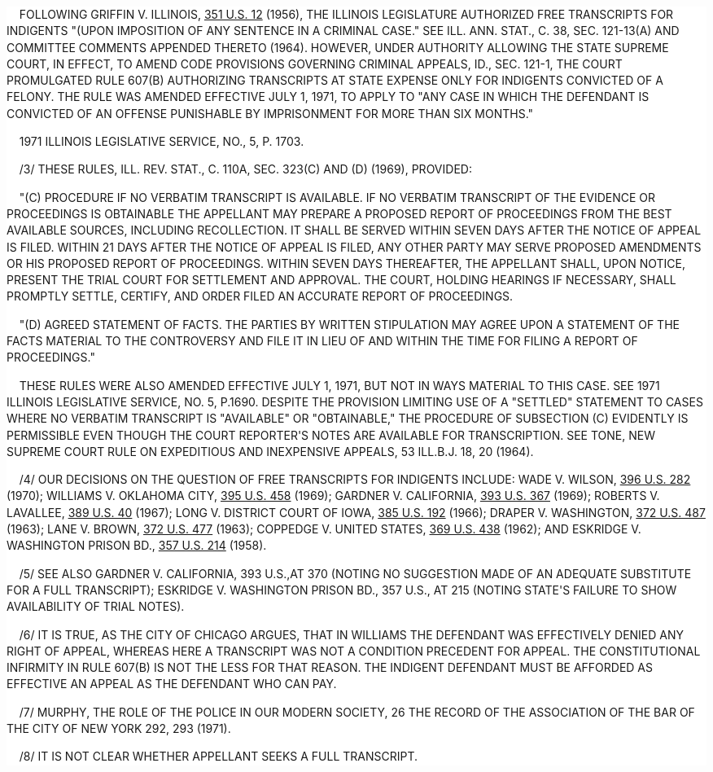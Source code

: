     FOLLOWING GRIFFIN V. ILLINOIS, [351 U.S. 12][/us/courts/scotus/usReporter/351/12] (1956), THE ILLINOIS LEGISLATURE AUTHORIZED FREE TRANSCRIPTS FOR INDIGENTS "(UPON IMPOSITION OF ANY SENTENCE IN A CRIMINAL CASE."  SEE ILL. ANN. STAT., C. 38, SEC. 121-13(A) AND COMMITTEE COMMENTS APPENDED THERETO (1964).  HOWEVER, UNDER AUTHORITY ALLOWING THE STATE SUPREME COURT, IN EFFECT, TO AMEND CODE PROVISIONS GOVERNING CRIMINAL APPEALS, ID., SEC. 121-1, THE COURT PROMULGATED RULE 607(B) AUTHORIZING TRANSCRIPTS AT STATE EXPENSE ONLY FOR INDIGENTS CONVICTED OF A FELONY.  THE RULE WAS AMENDED EFFECTIVE JULY 1, 1971, TO APPLY TO "ANY CASE IN WHICH THE DEFENDANT IS CONVICTED OF AN OFFENSE PUNISHABLE BY IMPRISONMENT FOR MORE THAN SIX MONTHS."

    1971 ILLINOIS LEGISLATIVE SERVICE, NO., 5, P. 1703.

    /3/  THESE RULES, ILL. REV. STAT., C. 110A, SEC. 323(C) AND (D) (1969), PROVIDED:

    "(C) PROCEDURE IF NO VERBATIM TRANSCRIPT IS AVAILABLE.  IF NO VERBATIM TRANSCRIPT OF THE EVIDENCE OR PROCEEDINGS IS OBTAINABLE THE APPELLANT MAY PREPARE A PROPOSED REPORT OF PROCEEDINGS FROM THE BEST AVAILABLE SOURCES, INCLUDING RECOLLECTION.  IT SHALL BE SERVED WITHIN SEVEN DAYS AFTER THE NOTICE OF APPEAL IS FILED.  WITHIN 21 DAYS AFTER THE NOTICE OF APPEAL IS FILED, ANY OTHER PARTY MAY SERVE PROPOSED AMENDMENTS OR HIS PROPOSED REPORT OF PROCEEDINGS.  WITHIN SEVEN DAYS THEREAFTER, THE APPELLANT SHALL, UPON NOTICE, PRESENT THE TRIAL COURT FOR SETTLEMENT AND APPROVAL.  THE COURT, HOLDING HEARINGS IF NECESSARY, SHALL PROMPTLY SETTLE, CERTIFY, AND ORDER FILED AN ACCURATE REPORT OF PROCEEDINGS.

    "(D) AGREED STATEMENT OF FACTS.  THE PARTIES BY WRITTEN STIPULATION MAY AGREE UPON A STATEMENT OF THE FACTS MATERIAL TO THE CONTROVERSY AND FILE IT IN LIEU OF AND WITHIN THE TIME FOR FILING A REPORT OF PROCEEDINGS."

    THESE RULES WERE ALSO AMENDED EFFECTIVE JULY 1, 1971, BUT NOT IN WAYS MATERIAL TO THIS CASE.  SEE 1971 ILLINOIS LEGISLATIVE SERVICE, NO. 5, P.1690.  DESPITE THE PROVISION LIMITING USE OF A "SETTLED" STATEMENT TO CASES WHERE NO VERBATIM TRANSCRIPT IS "AVAILABLE" OR "OBTAINABLE," THE PROCEDURE OF SUBSECTION (C) EVIDENTLY IS PERMISSIBLE EVEN THOUGH THE COURT REPORTER'S NOTES ARE AVAILABLE FOR TRANSCRIPTION.  SEE TONE, NEW SUPREME COURT RULE ON EXPEDITIOUS AND INEXPENSIVE APPEALS, 53 ILL.B.J. 18, 20 (1964).

    /4/  OUR DECISIONS ON THE QUESTION OF FREE TRANSCRIPTS FOR INDIGENTS INCLUDE:  WADE V. WILSON, [396 U.S. 282][/us/courts/scotus/usReporter/396/282] (1970); WILLIAMS V. OKLAHOMA CITY, [395 U.S. 458][/us/courts/scotus/usReporter/395/458] (1969); GARDNER V. CALIFORNIA, [393 U.S. 367][/us/courts/scotus/usReporter/393/367] (1969); ROBERTS V. LAVALLEE, [389 U.S. 40][/us/courts/scotus/usReporter/389/40] (1967); LONG V. DISTRICT COURT OF IOWA, [385 U.S. 192][/us/courts/scotus/usReporter/385/192] (1966); DRAPER V. WASHINGTON, [372 U.S. 487][/us/courts/scotus/usReporter/372/487] (1963); LANE V. BROWN, [372 U.S. 477][/us/courts/scotus/usReporter/372/477] (1963); COPPEDGE V. UNITED STATES, [369 U.S. 438][/us/courts/scotus/usReporter/369/438] (1962); AND ESKRIDGE V. WASHINGTON PRISON BD., [357 U.S. 214][/us/courts/scotus/usReporter/357/214] (1958).

    /5/  SEE ALSO GARDNER V. CALIFORNIA, 393 U.S.,AT 370 (NOTING NO SUGGESTION MADE OF AN ADEQUATE SUBSTITUTE FOR A FULL TRANSCRIPT); ESKRIDGE V. WASHINGTON PRISON BD., 357 U.S., AT 215 (NOTING STATE'S FAILURE TO SHOW AVAILABILITY OF TRIAL NOTES).

    /6/  IT IS TRUE, AS THE CITY OF CHICAGO ARGUES, THAT IN WILLIAMS THE DEFENDANT WAS EFFECTIVELY DENIED ANY RIGHT OF APPEAL, WHEREAS HERE A TRANSCRIPT WAS NOT A CONDITION PRECEDENT FOR APPEAL.  THE CONSTITUTIONAL INFIRMITY IN RULE 607(B) IS NOT THE LESS FOR THAT REASON.  THE INDIGENT DEFENDANT MUST BE AFFORDED AS EFFECTIVE AN APPEAL AS THE DEFENDANT WHO CAN PAY.

    /7/  MURPHY, THE ROLE OF THE POLICE IN OUR MODERN SOCIETY, 26 THE RECORD OF THE ASSOCIATION OF THE BAR OF THE CITY OF NEW YORK 292, 293 (1971).

    /8/  IT IS NOT CLEAR WHETHER APPELLANT SEEKS A FULL TRANSCRIPT.


[/us/courts/scotus/usReporter/404/189]: https://publicdocs.github.io/go/links?ns=uslm-x&ref=%2Fus%2Fcourts%2Fscotus%2FusReporter%2F404%2F189
[/us/courts/scotus/usReporter/372/487]: https://publicdocs.github.io/go/links?ns=uslm-x&ref=%2Fus%2Fcourts%2Fscotus%2FusReporter%2F372%2F487
[/us/courts/scotus/usReporter/401/906]: https://publicdocs.github.io/go/links?ns=uslm-x&ref=%2Fus%2Fcourts%2Fscotus%2FusReporter%2F401%2F906
[/us/courts/scotus/usReporter/351/12]: https://publicdocs.github.io/go/links?ns=uslm-x&ref=%2Fus%2Fcourts%2Fscotus%2FusReporter%2F351%2F12
[/us/courts/scotus/usReporter/384/305]: https://publicdocs.github.io/go/links?ns=uslm-x&ref=%2Fus%2Fcourts%2Fscotus%2FusReporter%2F384%2F305
[/us/courts/scotus/usReporter/372/487]: https://publicdocs.github.io/go/links?ns=uslm-x&ref=%2Fus%2Fcourts%2Fscotus%2FusReporter%2F372%2F487
[/us/courts/scotus/usReporter/369/438]: https://publicdocs.github.io/go/links?ns=uslm-x&ref=%2Fus%2Fcourts%2Fscotus%2FusReporter%2F369%2F438
[/us/courts/scotus/usReporter/400/505]: https://publicdocs.github.io/go/links?ns=uslm-x&ref=%2Fus%2Fcourts%2Fscotus%2FusReporter%2F400%2F505
[/us/courts/scotus/usReporter/395/458]: https://publicdocs.github.io/go/links?ns=uslm-x&ref=%2Fus%2Fcourts%2Fscotus%2FusReporter%2F395%2F458
[/us/courts/scotus/usReporter/394/618]: https://publicdocs.github.io/go/links?ns=uslm-x&ref=%2Fus%2Fcourts%2Fscotus%2FusReporter%2F394%2F618
[/us/courts/scotus/usReporter/393/367]: https://publicdocs.github.io/go/links?ns=uslm-x&ref=%2Fus%2Fcourts%2Fscotus%2FusReporter%2F393%2F367
[/us/courts/scotus/usReporter/360/252]: https://publicdocs.github.io/go/links?ns=uslm-x&ref=%2Fus%2Fcourts%2Fscotus%2FusReporter%2F360%2F252
[/us/courts/scotus/usReporter/351/12]: https://publicdocs.github.io/go/links?ns=uslm-x&ref=%2Fus%2Fcourts%2Fscotus%2FusReporter%2F351%2F12
[/us/courts/scotus/usReporter/396/282]: https://publicdocs.github.io/go/links?ns=uslm-x&ref=%2Fus%2Fcourts%2Fscotus%2FusReporter%2F396%2F282
[/us/courts/scotus/usReporter/395/458]: https://publicdocs.github.io/go/links?ns=uslm-x&ref=%2Fus%2Fcourts%2Fscotus%2FusReporter%2F395%2F458
[/us/courts/scotus/usReporter/393/367]: https://publicdocs.github.io/go/links?ns=uslm-x&ref=%2Fus%2Fcourts%2Fscotus%2FusReporter%2F393%2F367
[/us/courts/scotus/usReporter/389/40]: https://publicdocs.github.io/go/links?ns=uslm-x&ref=%2Fus%2Fcourts%2Fscotus%2FusReporter%2F389%2F40
[/us/courts/scotus/usReporter/385/192]: https://publicdocs.github.io/go/links?ns=uslm-x&ref=%2Fus%2Fcourts%2Fscotus%2FusReporter%2F385%2F192
[/us/courts/scotus/usReporter/372/487]: https://publicdocs.github.io/go/links?ns=uslm-x&ref=%2Fus%2Fcourts%2Fscotus%2FusReporter%2F372%2F487
[/us/courts/scotus/usReporter/372/477]: https://publicdocs.github.io/go/links?ns=uslm-x&ref=%2Fus%2Fcourts%2Fscotus%2FusReporter%2F372%2F477
[/us/courts/scotus/usReporter/369/438]: https://publicdocs.github.io/go/links?ns=uslm-x&ref=%2Fus%2Fcourts%2Fscotus%2FusReporter%2F369%2F438
[/us/courts/scotus/usReporter/357/214]: https://publicdocs.github.io/go/links?ns=uslm-x&ref=%2Fus%2Fcourts%2Fscotus%2FusReporter%2F357%2F214
[/us/courts/scotus/usReporter/372/487]: https://publicdocs.github.io/go/links?ns=uslm-x&ref=%2Fus%2Fcourts%2Fscotus%2FusReporter%2F372%2F487